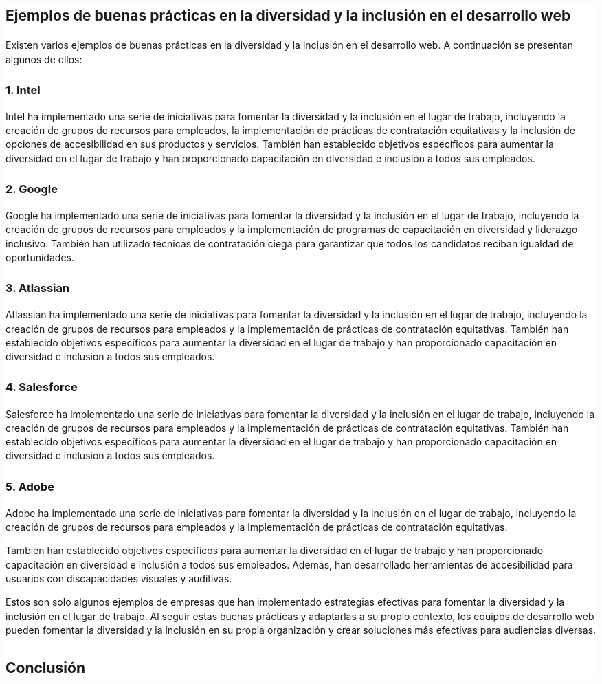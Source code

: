 ## Ejemplos de buenas prácticas en la diversidad y la inclusión en el desarrollo web

Existen varios ejemplos de buenas prácticas en la diversidad y la inclusión en el desarrollo web. A continuación se presentan algunos de ellos:

### 1. Intel

Intel ha implementado una serie de iniciativas para fomentar la diversidad y la inclusión en el lugar de trabajo, incluyendo la creación de grupos de recursos para empleados, la implementación de prácticas de contratación equitativas y la inclusión de opciones de accesibilidad en sus productos y servicios. También han establecido objetivos específicos para aumentar la diversidad en el lugar de trabajo y han proporcionado capacitación en diversidad e inclusión a todos sus empleados.

### 2. Google

Google ha implementado una serie de iniciativas para fomentar la diversidad y la inclusión en el lugar de trabajo, incluyendo la creación de grupos de recursos para empleados y la implementación de programas de capacitación en diversidad y liderazgo inclusivo. También han utilizado técnicas de contratación ciega para garantizar que todos los candidatos reciban igualdad de oportunidades.

### 3. Atlassian

Atlassian ha implementado una serie de iniciativas para fomentar la diversidad y la inclusión en el lugar de trabajo, incluyendo la creación de grupos de recursos para empleados y la implementación de prácticas de contratación equitativas. También han establecido objetivos específicos para aumentar la diversidad en el lugar de trabajo y han proporcionado capacitación en diversidad e inclusión a todos sus empleados.

### 4. Salesforce

Salesforce ha implementado una serie de iniciativas para fomentar la diversidad y la inclusión en el lugar de trabajo, incluyendo la creación de grupos de recursos para empleados y la implementación de prácticas de contratación equitativas. También han establecido objetivos específicos para aumentar la diversidad en el lugar de trabajo y han proporcionado capacitación en diversidad e inclusión a todos sus empleados.

### 5. Adobe

Adobe ha implementado una serie de iniciativas para fomentar la diversidad y la inclusión en el lugar de trabajo, incluyendo la creación de grupos de recursos para empleados y la implementación de prácticas de contratación equitativas.

También han establecido objetivos específicos para aumentar la diversidad en el lugar de trabajo y han proporcionado capacitación en diversidad e inclusión a todos sus empleados. Además, han desarrollado herramientas de accesibilidad para usuarios con discapacidades visuales y auditivas.

Estos son solo algunos ejemplos de empresas que han implementado estrategias efectivas para fomentar la diversidad y la inclusión en el lugar de trabajo. Al seguir estas buenas prácticas y adaptarlas a su propio contexto, los equipos de desarrollo web pueden fomentar la diversidad y la inclusión en su propia organización y crear soluciones más efectivas para audiencias diversas.

## Conclusión
